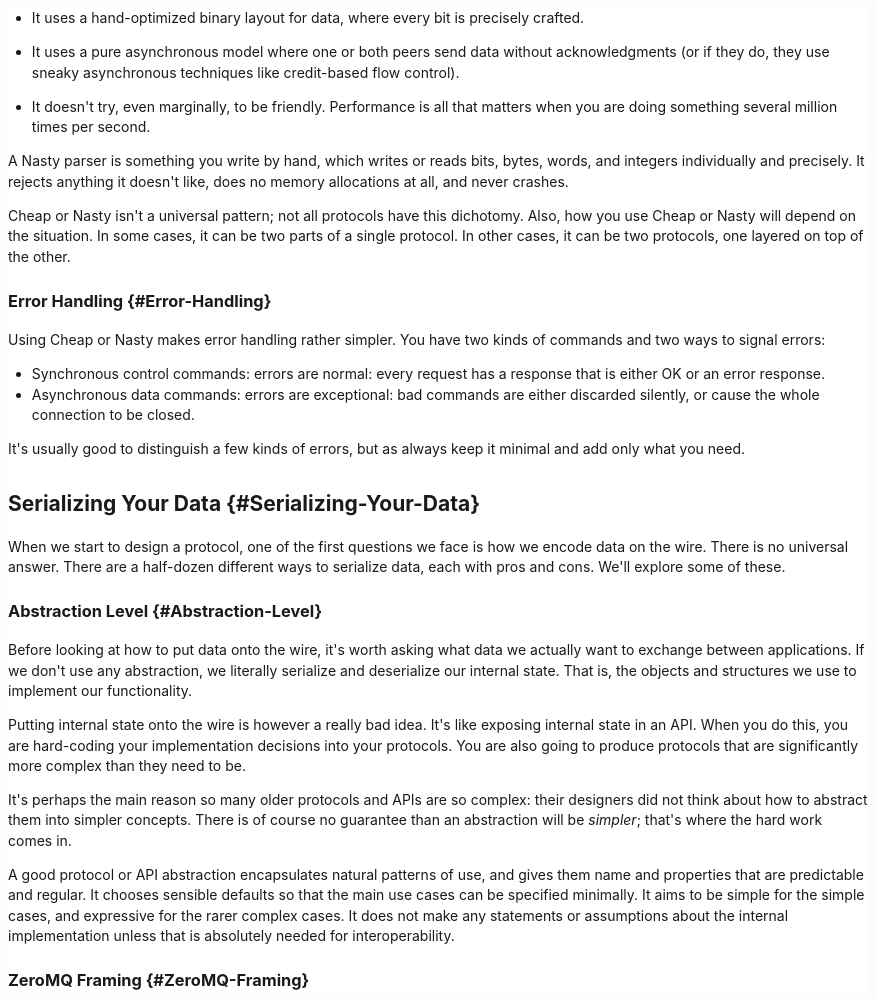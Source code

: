 * It uses a hand-optimized binary layout for data, where every bit is precisely crafted.

* It uses a pure asynchronous model where one or both peers send data without acknowledgments (or if they do, they use sneaky asynchronous techniques like credit-based flow control).

* It doesn't try, even marginally, to be friendly. Performance is all that matters when you are doing something several million times per second.

A Nasty parser is something you write by hand, which writes or reads bits, bytes, words, and integers individually and precisely. It rejects anything it doesn't like, does no memory allocations at all, and never crashes.

Cheap or Nasty isn't a universal pattern; not all protocols have this dichotomy. Also, how you use Cheap or Nasty will depend on the situation. In some cases, it can be two parts of a single protocol. In other cases, it can be two protocols, one layered on top of the other.

### Error Handling {#Error-Handling}

Using Cheap or Nasty makes error handling rather simpler. You have two kinds of commands and two ways to signal errors:

* Synchronous control commands: errors are normal: every request has a response that is either OK or an error response.
* Asynchronous data commands: errors are exceptional: bad commands are either discarded silently, or cause the whole connection to be closed.

It's usually good to distinguish a few kinds of errors, but as always keep it minimal and add only what you need.

## Serializing Your Data {#Serializing-Your-Data}

When we start to design a protocol, one of the first questions we face is how we encode data on the wire. There is no universal answer. There are a half-dozen different ways to serialize data, each with pros and cons. We'll explore some of these.

### Abstraction Level {#Abstraction-Level}

Before looking at how to put data onto the wire, it's worth asking what data we actually want to exchange between applications. If we don't use any abstraction, we literally serialize and deserialize our internal state. That is, the objects and structures we use to implement our functionality.

Putting internal state onto the wire is however a really bad idea. It's like exposing internal state in an API. When you do this, you are hard-coding your implementation decisions into your protocols. You are also going to produce protocols that are significantly more complex than they need to be.

It's perhaps the main reason so many older protocols and APIs are so complex: their designers did not think about how to abstract them into simpler concepts. There is of course no guarantee than an abstraction will be *simpler*; that's where the hard work comes in.

A good protocol or API abstraction encapsulates natural patterns of use, and gives them name and properties that are predictable and regular. It chooses sensible defaults so that the main use cases can be specified minimally. It aims to be simple for the simple cases, and expressive for the rarer complex cases. It does not make any statements or assumptions about the internal implementation unless that is absolutely needed for interoperability.

### ZeroMQ Framing {#ZeroMQ-Framing}
